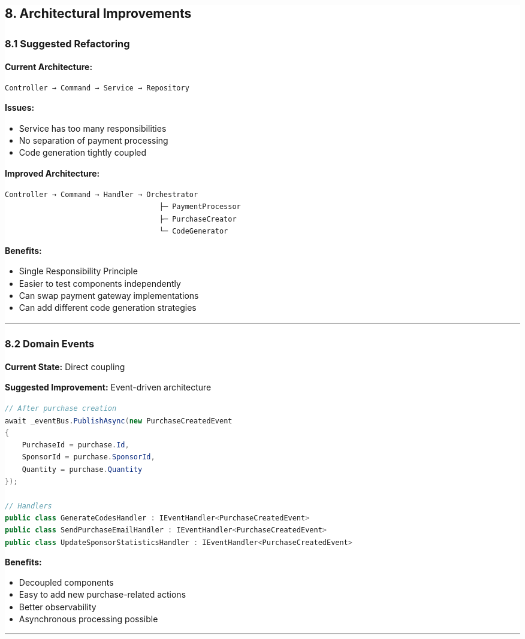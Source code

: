 
## 8. Architectural Improvements

### 8.1 Suggested Refactoring

**Current Architecture:**
```
Controller → Command → Service → Repository
```

**Issues:**
- Service has too many responsibilities
- No separation of payment processing
- Code generation tightly coupled

**Improved Architecture:**
```
Controller → Command → Handler → Orchestrator
                                    ├─ PaymentProcessor
                                    ├─ PurchaseCreator
                                    └─ CodeGenerator
```

**Benefits:**
- Single Responsibility Principle
- Easier to test components independently
- Can swap payment gateway implementations
- Can add different code generation strategies

---

### 8.2 Domain Events

**Current State:** Direct coupling

**Suggested Improvement:** Event-driven architecture

```csharp
// After purchase creation
await _eventBus.PublishAsync(new PurchaseCreatedEvent
{
    PurchaseId = purchase.Id,
    SponsorId = purchase.SponsorId,
    Quantity = purchase.Quantity
});

// Handlers
public class GenerateCodesHandler : IEventHandler<PurchaseCreatedEvent>
public class SendPurchaseEmailHandler : IEventHandler<PurchaseCreatedEvent>
public class UpdateSponsorStatisticsHandler : IEventHandler<PurchaseCreatedEvent>
```

**Benefits:**
- Decoupled components
- Easy to add new purchase-related actions
- Better observability
- Asynchronous processing possible

---